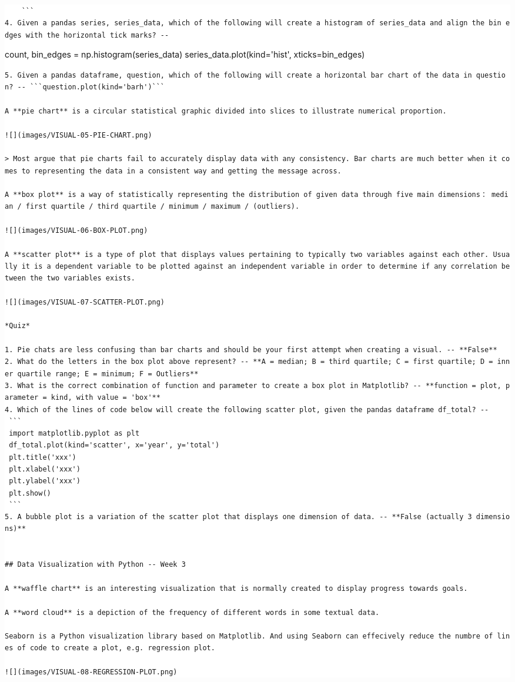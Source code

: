 ```
    ```
4. Given a pandas series, series_data, which of the following will create a histogram of series_data and align the bin edges with the horizontal tick marks? --
   ```
   count, bin_edges = np.histogram(series_data)
   series_data.plot(kind='hist', xticks=bin_edges)
   ```
5. Given a pandas dataframe, question, which of the following will create a horizontal bar chart of the data in question? -- ```question.plot(kind='barh')```

A **pie chart** is a circular statistical graphic divided into slices to illustrate numerical proportion.

![](images/VISUAL-05-PIE-CHART.png)

> Most argue that pie charts fail to accurately display data with any consistency. Bar charts are much better when it comes to representing the data in a consistent way and getting the message across.

A **box plot** is a way of statistically representing the distribution of given data through five main dimensions： median / first quartile / third quartile / minimum / maximum / (outliers).

![](images/VISUAL-06-BOX-PLOT.png)

A **scatter plot** is a type of plot that displays values pertaining to typically two variables against each other. Usually it is a dependent variable to be plotted against an independent variable in order to determine if any correlation between the two variables exists.

![](images/VISUAL-07-SCATTER-PLOT.png)

*Quiz*

1. Pie chats are less confusing than bar charts and should be your first attempt when creating a visual. -- **False**
2. What do the letters in the box plot above represent? -- **A = median; B = third quartile; C = first quartile; D = inner quartile range; E = minimum; F = Outliers**
3. What is the correct combination of function and parameter to create a box plot in Matplotlib? -- **function = plot, parameter = kind, with value = 'box'**
4. Which of the lines of code below will create the following scatter plot, given the pandas dataframe df_total? --
    ```
    import matplotlib.pyplot as plt
    df_total.plot(kind='scatter', x='year', y='total')
    plt.title('xxx')
    plt.xlabel('xxx')
    plt.ylabel('xxx')
    plt.show()
    ```
5. A bubble plot is a variation of the scatter plot that displays one dimension of data. -- **False (actually 3 dimensions)**


## Data Visualization with Python -- Week 3

A **waffle chart** is an interesting visualization that is normally created to display progress towards goals.

A **word cloud** is a depiction of the frequency of different words in some textual data. 

Seaborn is a Python visualization library based on Matplotlib. And using Seaborn can effecively reduce the numbre of lines of code to create a plot, e.g. regression plot.

![](images/VISUAL-08-REGRESSION-PLOT.png)
   ```